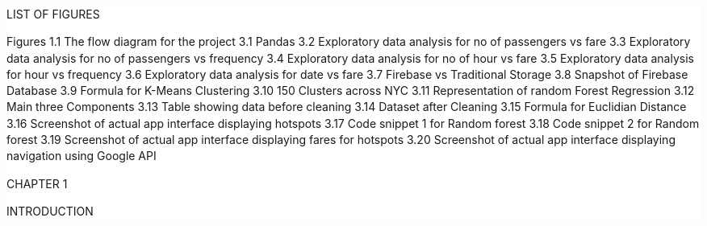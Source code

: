












LIST OF FIGURES

Figures
1.1	The flow diagram for the project
3.1 Pandas
3.2 Exploratory data analysis for no of passengers vs fare
3.3 Exploratory data analysis for no of passengers vs frequency
3.4 Exploratory data analysis for no of hour vs fare
3.5 Exploratory data analysis for hour vs frequency
3.6 Exploratory data analysis for date vs fare
3.7 Firebase vs Traditional Storage
3.8 Snapshot of Firebase Database
3.9 Formula for K-Means Clustering
3.10 150 Clusters across NYC
3.11 Representation of random Forest Regression
3.12 Main three Components
3.13 Table showing data before cleaning
3.14 Dataset after Cleaning
3.15 Formula for Euclidian Distance
3.16 Screenshot of actual app interface displaying hotspots
3.17 Code snippet 1 for Random forest
3.18 Code snippet 2 for Random forest
3.19 Screenshot of actual app interface displaying fares for hotspots
3.20 Screenshot of actual app interface displaying navigation using Google API









 















CHAPTER 1

INTRODUCTION






